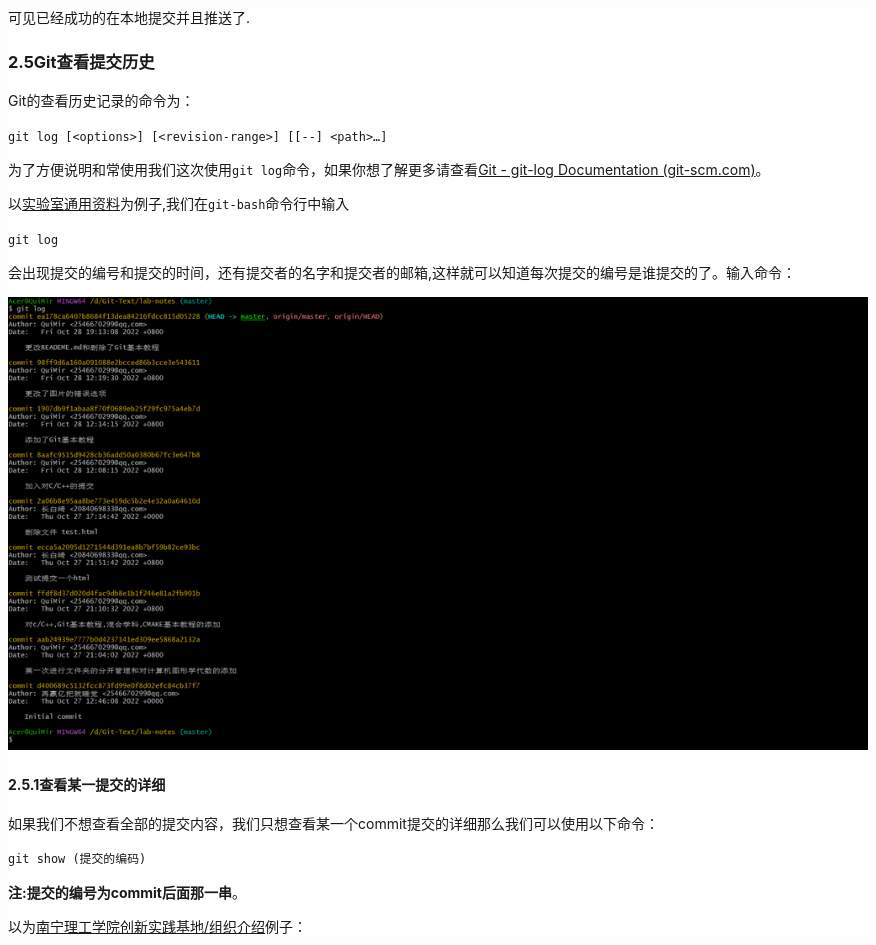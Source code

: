 可见已经成功的在本地提交并且推送了.

### 2.5Git查看提交历史

Git的查看历史记录的命令为：

```shell
git log [<options>] [<revision-range>] [[--] <path>…]
```

为了方便说明和常使用我们这次使用`git log`命令，如果你想了解更多请查看[Git - git-log Documentation (git-scm.com)](https://www.git-scm.com/docs/git-log/zh_HANS-CN)。

以[实验室通用资料](https://gitee.com/NLLaboratory/lab-notes)为例子,我们在`git-bash`命令行中输入

```shell
git log
```

会出现提交的编号和提交的时间，还有提交者的名字和提交者的邮箱,这样就可以知道每次提交的编号是谁提交的了。输入命令：

![image-20221030184940806](./git%E5%9F%BA%E6%9C%AC%E6%95%99%E7%A8%8B.assets/image-20221030184940806.png)

#### 2.5.1查看某一提交的详细

如果我们不想查看全部的提交内容，我们只想查看某一个commit提交的详细那么我们可以使用以下命令：

```shell
git show (提交的编码)
```

**注:提交的编号为commit后面那一串**。

以为[南宁理工学院创新实践基地/组织介绍](https://gitee.com/NLLaboratory/organization-introduction)例子：
